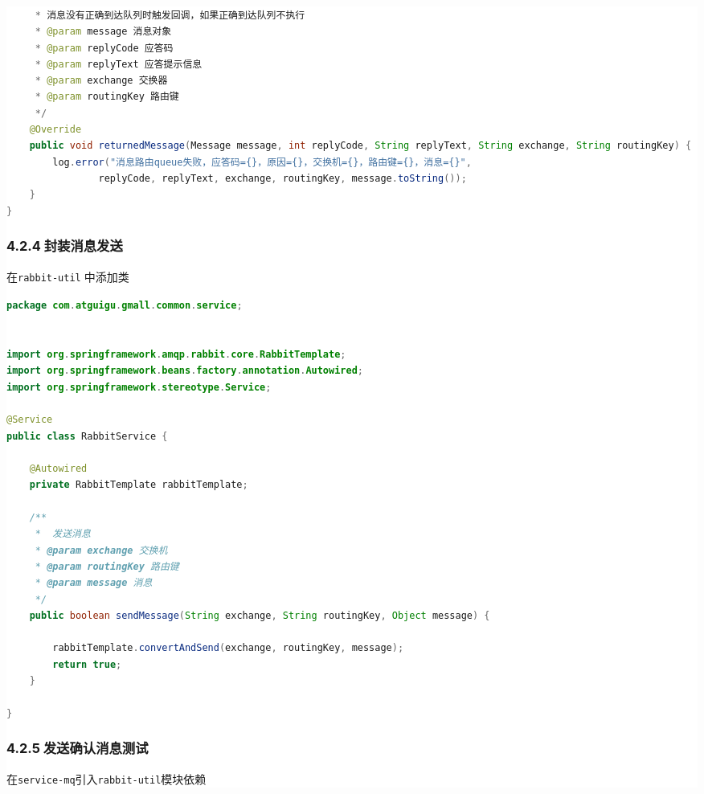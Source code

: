 ```java
     * 消息没有正确到达队列时触发回调，如果正确到达队列不执行
     * @param message 消息对象
     * @param replyCode 应答码
     * @param replyText 应答提示信息
     * @param exchange 交换器
     * @param routingKey 路由键
     */
    @Override
    public void returnedMessage(Message message, int replyCode, String replyText, String exchange, String routingKey) {
        log.error("消息路由queue失败，应答码={}，原因={}，交换机={}，路由键={}，消息={}",
                replyCode, replyText, exchange, routingKey, message.toString());
    }
}
```

### 4.2.4 封装消息发送

在`rabbit-util` 中添加类

```java
package com.atguigu.gmall.common.service;


import org.springframework.amqp.rabbit.core.RabbitTemplate;
import org.springframework.beans.factory.annotation.Autowired;
import org.springframework.stereotype.Service;

@Service
public class RabbitService {

    @Autowired
    private RabbitTemplate rabbitTemplate;

    /**
     *  发送消息
     * @param exchange 交换机
     * @param routingKey 路由键
     * @param message 消息
     */
    public boolean sendMessage(String exchange, String routingKey, Object message) {

        rabbitTemplate.convertAndSend(exchange, routingKey, message);
        return true;
    }

}
```

### 4.2.5 发送确认消息测试

在`service-mq`引入`rabbit-util`模块依赖
